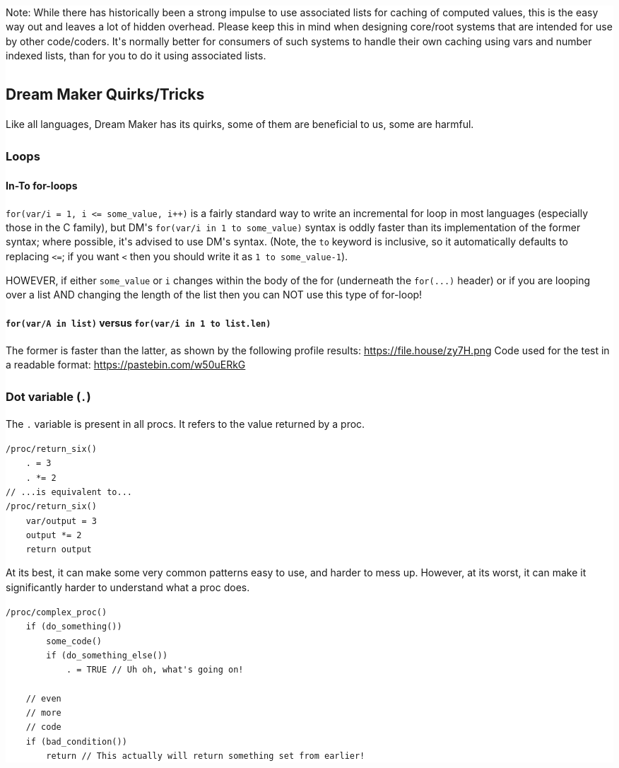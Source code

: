 Note: While there has historically been a strong impulse to use associated lists for caching of computed values, this is the easy way out and leaves a lot of hidden overhead. Please keep this in mind when designing core/root systems that are intended for use by other code/coders. It's normally better for consumers of such systems to handle their own caching using vars and number indexed lists, than for you to do it using associated lists.

## Dream Maker Quirks/Tricks

Like all languages, Dream Maker has its quirks, some of them are beneficial to us, some are harmful.

### Loops
#### In-To for-loops

`for(var/i = 1, i <= some_value, i++)` is a fairly standard way to write an incremental for loop in most languages (especially those in the C family), but DM's `for(var/i in 1 to some_value)` syntax is oddly faster than its implementation of the former syntax; where possible, it's advised to use DM's syntax. (Note, the `to` keyword is inclusive, so it automatically defaults to replacing `<=`; if you want `<` then you should write it as `1 to some_value-1`).

HOWEVER, if either `some_value` or `i` changes within the body of the for (underneath the `for(...)` header) or if you are looping over a list AND changing the length of the list then you can NOT use this type of for-loop!

#### `for(var/A in list)` versus `for(var/i in 1 to list.len)`

The former is faster than the latter, as shown by the following profile results:
https://file.house/zy7H.png
Code used for the test in a readable format:
https://pastebin.com/w50uERkG

### Dot variable (`.`)

The `.` variable is present in all procs. It refers to the value returned by a proc.

```dm
/proc/return_six()
	. = 3
	. *= 2
// ...is equivalent to...
/proc/return_six()
	var/output = 3
	output *= 2
	return output
```

At its best, it can make some very common patterns easy to use, and harder to mess up. However, at its worst, it can make it significantly harder to understand what a proc does.

```dm
/proc/complex_proc()
	if (do_something())
		some_code()
		if (do_something_else())
			. = TRUE // Uh oh, what's going on!

	// even
	// more
	// code
	if (bad_condition())
		return // This actually will return something set from earlier!
```
